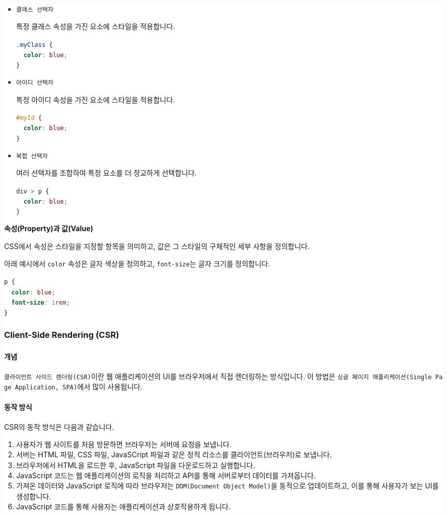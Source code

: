 - `클래스 선택자`

  특정 클래스 속성을 가진 요소에 스타일을 적용합니다.

  ```css
  .myClass {
    color: blue;
  }
  ```

- `아이디 선택자`

  특정 아이디 속성을 가진 요소에 스타일을 적용합니다.

  ```css
  #myId {
    color: blue;
  }
  ```

- `복합 선택자`

  여러 선택자를 조합하여 특정 요소를 더 정교하게 선택합니다.

  ```css
  div > p {
    color: blue;
  }
  ```

**속성(Property)과 값(Value)**

CSS에서 속성은 스타일을 지정할 항목을 의미하고, 값은 그 스타일의 구체적인 세부 사항을 정의합니다.

아래 예시에서 `color` 속성은 글자 색상을 정의하고, `font-size`는 글자 크기를 정의합니다.

```css
p {
  color: blue;
  font-size: 1rem;
}
```

### Client-Side Rendering (CSR)

#### 개념

`클라이언트 사이드 렌더링(CSR)`이란 웹 애플리케이션의 UI를 브라우저에서 직접 렌더링하는 방식입니다. 이 방법은 `싱글 페이지 애플리케이션(Single Page Application, SPA)`에서 많이 사용됩니다.

#### 동작 방식

CSR의 동작 방식은 다음과 같습니다.

1. 사용자가 웹 사이트를 처음 방문하면 브라우저는 서버에 요청을 보냅니다.
2. 서버는 HTML 파일, CSS 파일, JavaSCript 파일과 같은 정적 리소스를 클라이언트(브라우저)로 보냅니다.
3. 브라우저에서 HTML을 로드한 후, JavaScript 파일을 다운로드하고 실행합니다.
4. JavaScript 코드는 웹 애플리케이션의 로직을 처리하고 API를 통해 서버로부터 데이터를 가져옵니다.
5. 가져온 데이터와 JavaScript 로직에 따라 브라우저는 `DOM(Document Object Model)`을 동적으로 업데이트하고, 이를 통해 사용자가 보는 UI를 생성합니다.
6. JavaScript 코드를 통해 사용자는 애플리케이션과 상호작용하게 됩니다.
